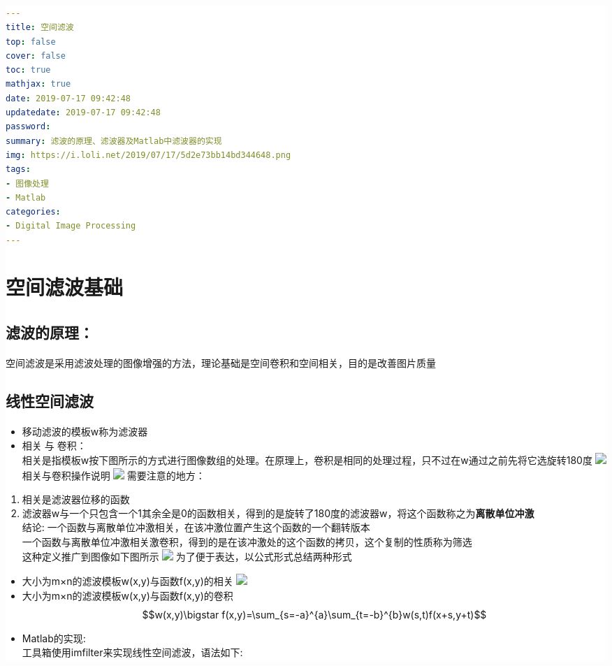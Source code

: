 ```yaml
---
title: 空间滤波
top: false
cover: false
toc: true
mathjax: true
date: 2019-07-17 09:42:48
updatedate: 2019-07-17 09:42:48
password:
summary: 滤波的原理、滤波器及Matlab中滤波器的实现
img: https://i.loli.net/2019/07/17/5d2e73bb14bd344648.png
tags:
- 图像处理
- Matlab
categories:
- Digital Image Processing
---
```


# 空间滤波基础


## 滤波的原理：     
空间滤波是采用滤波处理的图像增强的方法，理论基础是空间卷积和空间相关，目的是改善图片质量
## 线性空间滤波
  - 移动滤波的模板w称为滤波器
  - 相关 与 卷积：    
  相关是指模板w按下图所示的方式进行图像数组的处理。在原理上，卷积是相同的处理过程，只不过在w通过之前先将它选旋转180度
  ![](https://i.loli.net/2019/07/16/5d2d9d9ea213761403.jpg)
  相关与卷积操作说明
  ![](https://i.loli.net/2019/07/16/5d2d9dffdbc4911045.jpg)
  需要注意的地方：    
  1. 相关是滤波器位移的函数
  2. 滤波器w与一个只包含一个1其余全是0的函数相关，得到的是旋转了180度的滤波器w，将这个函数称之为**离散单位冲激**     
  结论: 一个函数与离散单位冲激相关，在该冲激位置产生这个函数的一个翻转版本    
  一个函数与离散单位冲激相关激卷积，得到的是在该冲激处的这个函数的拷贝，这个复制的性质称为筛选    
  这种定义推广到图像如下图所示
  ![](https://i.loli.net/2019/07/17/5d2e77c7afba429201.jpg)
  为了便于表达，以公式形式总结两种形式
  +  大小为m×n的滤波模板w(x,y)与函数f(x,y)的相关
            ![](https://i.loli.net/2019/07/17/5d2e78e52323950837.jpg)
  +  大小为m×n的滤波模板w(x,y)与函数f(x,y)的卷积
$$w(x,y)\bigstar f(x,y)=\sum_{s=-a}^{a}\sum_{t=-b}^{b}w(s,t)f(x+s,y+t)$$
  - Matlab的实现:    
  工具箱使用imfilter来实现线性空间滤波，语法如下:
        